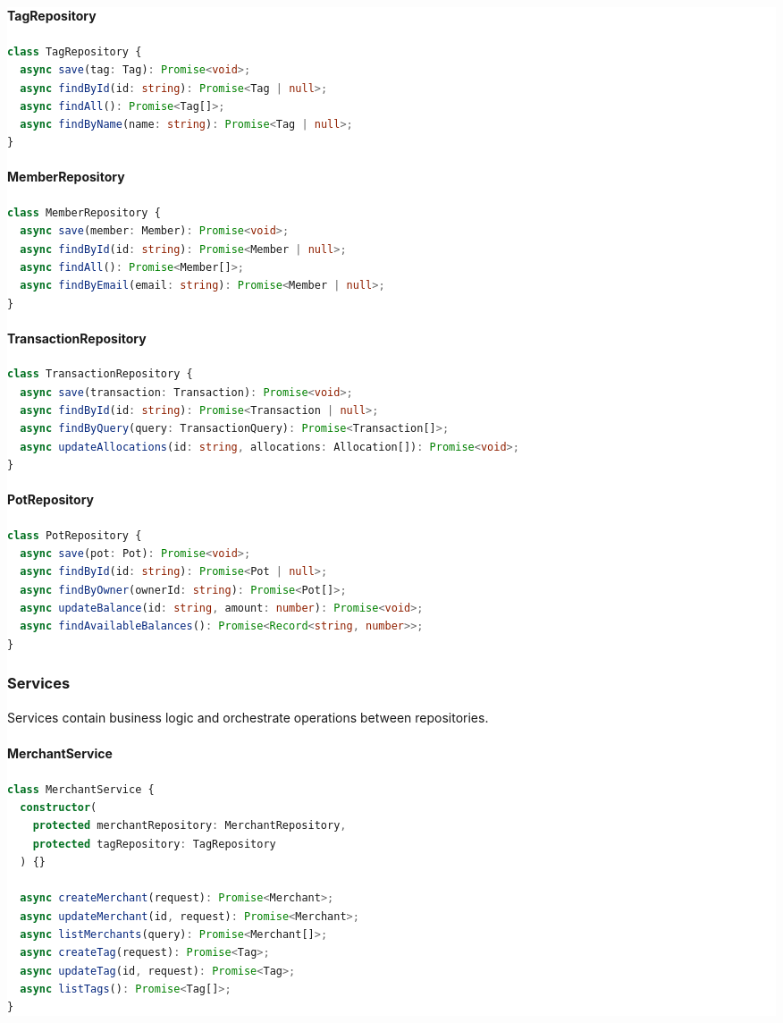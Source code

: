 #### TagRepository

```typescript
class TagRepository {
  async save(tag: Tag): Promise<void>;
  async findById(id: string): Promise<Tag | null>;
  async findAll(): Promise<Tag[]>;
  async findByName(name: string): Promise<Tag | null>;
}
```

#### MemberRepository

```typescript
class MemberRepository {
  async save(member: Member): Promise<void>;
  async findById(id: string): Promise<Member | null>;
  async findAll(): Promise<Member[]>;
  async findByEmail(email: string): Promise<Member | null>;
}
```

#### TransactionRepository

```typescript
class TransactionRepository {
  async save(transaction: Transaction): Promise<void>;
  async findById(id: string): Promise<Transaction | null>;
  async findByQuery(query: TransactionQuery): Promise<Transaction[]>;
  async updateAllocations(id: string, allocations: Allocation[]): Promise<void>;
}
```

#### PotRepository

```typescript
class PotRepository {
  async save(pot: Pot): Promise<void>;
  async findById(id: string): Promise<Pot | null>;
  async findByOwner(ownerId: string): Promise<Pot[]>;
  async updateBalance(id: string, amount: number): Promise<void>;
  async findAvailableBalances(): Promise<Record<string, number>>;
}
```

### Services

Services contain business logic and orchestrate operations between repositories.

#### MerchantService

```typescript
class MerchantService {
  constructor(
    protected merchantRepository: MerchantRepository,
    protected tagRepository: TagRepository
  ) {}

  async createMerchant(request): Promise<Merchant>;
  async updateMerchant(id, request): Promise<Merchant>;
  async listMerchants(query): Promise<Merchant[]>;
  async createTag(request): Promise<Tag>;
  async updateTag(id, request): Promise<Tag>;
  async listTags(): Promise<Tag[]>;
}
```
